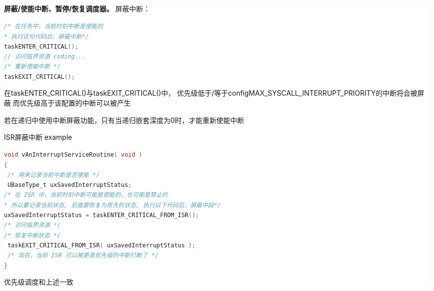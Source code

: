 **屏蔽/使能中断、暂停/恢复调度器。**
屏蔽中断：
```c
/* 在任务中，当前时刻中断是使能的
* 执行这句代码后，屏蔽中断*/
taskENTER_CRITICAL();
// 访问临界资源 coding...
/* 重新使能中断 */
taskEXIT_CRITICAL();
```
在taskENTER_CRITICAL()与taskEXIT_CRITICAL()中，
优先级低于/等于configMAX_SYSCALL_INTERRUPT_PRIORITY的中断将会被屏蔽
而优先级高于该配置的中断可以被产生

若在递归中使用中断屏蔽功能，只有当递归嵌套深度为0时，才能重新使能中断

ISR屏蔽中断
example
```c
void vAnInterruptServiceRoutine( void )
{
 /* 用来记录当前中断是否使能 */
 UBaseType_t uxSavedInterruptStatus;
/* 在 ISR 中，当前时刻中断可能是使能的，也可能是禁止的
* 所以要记录当前状态, 后面要恢复为原先的状态, 执行以下代码后，屏蔽中段*/
uxSavedInterruptStatus = taskENTER_CRITICAL_FROM_ISR();
/* 访问临界资源 */
/* 恢复中断状态 */
 taskEXIT_CRITICAL_FROM_ISR( uxSavedInterruptStatus );
 /* 现在，当前 ISR 可以被更高优先级的中断打断了 */
}

```
优先级调度和上述一致